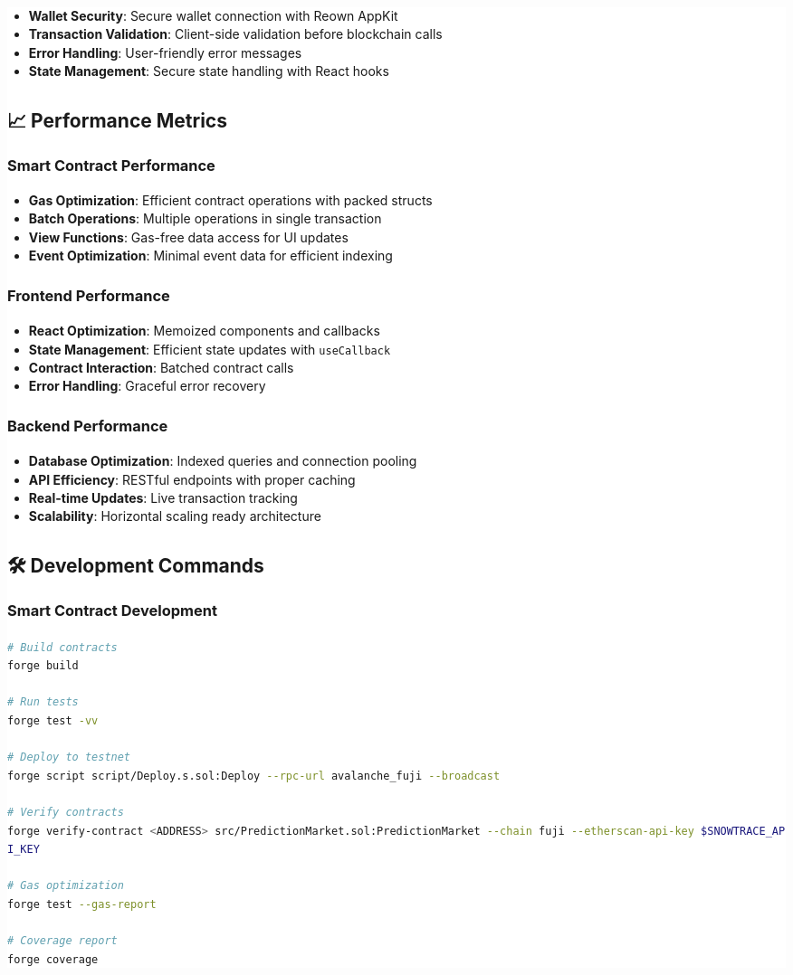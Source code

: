 - **Wallet Security**: Secure wallet connection with Reown AppKit
- **Transaction Validation**: Client-side validation before blockchain calls
- **Error Handling**: User-friendly error messages
- **State Management**: Secure state handling with React hooks

## 📈 Performance Metrics

### Smart Contract Performance

- **Gas Optimization**: Efficient contract operations with packed structs
- **Batch Operations**: Multiple operations in single transaction
- **View Functions**: Gas-free data access for UI updates
- **Event Optimization**: Minimal event data for efficient indexing

### Frontend Performance

- **React Optimization**: Memoized components and callbacks
- **State Management**: Efficient state updates with `useCallback`
- **Contract Interaction**: Batched contract calls
- **Error Handling**: Graceful error recovery

### Backend Performance

- **Database Optimization**: Indexed queries and connection pooling
- **API Efficiency**: RESTful endpoints with proper caching
- **Real-time Updates**: Live transaction tracking
- **Scalability**: Horizontal scaling ready architecture

## 🛠️ Development Commands

### Smart Contract Development

```bash
# Build contracts
forge build

# Run tests
forge test -vv

# Deploy to testnet
forge script script/Deploy.s.sol:Deploy --rpc-url avalanche_fuji --broadcast

# Verify contracts
forge verify-contract <ADDRESS> src/PredictionMarket.sol:PredictionMarket --chain fuji --etherscan-api-key $SNOWTRACE_API_KEY

# Gas optimization
forge test --gas-report

# Coverage report
forge coverage
```
